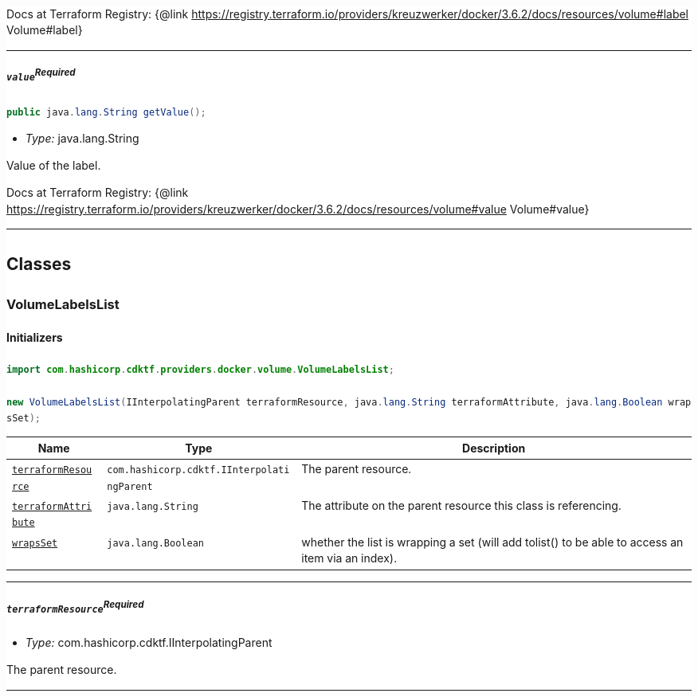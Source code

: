 Docs at Terraform Registry: {@link https://registry.terraform.io/providers/kreuzwerker/docker/3.6.2/docs/resources/volume#label Volume#label}

---

##### `value`<sup>Required</sup> <a name="value" id="@cdktf/provider-docker.volume.VolumeLabels.property.value"></a>

```java
public java.lang.String getValue();
```

- *Type:* java.lang.String

Value of the label.

Docs at Terraform Registry: {@link https://registry.terraform.io/providers/kreuzwerker/docker/3.6.2/docs/resources/volume#value Volume#value}

---

## Classes <a name="Classes" id="Classes"></a>

### VolumeLabelsList <a name="VolumeLabelsList" id="@cdktf/provider-docker.volume.VolumeLabelsList"></a>

#### Initializers <a name="Initializers" id="@cdktf/provider-docker.volume.VolumeLabelsList.Initializer"></a>

```java
import com.hashicorp.cdktf.providers.docker.volume.VolumeLabelsList;

new VolumeLabelsList(IInterpolatingParent terraformResource, java.lang.String terraformAttribute, java.lang.Boolean wrapsSet);
```

| **Name** | **Type** | **Description** |
| --- | --- | --- |
| <code><a href="#@cdktf/provider-docker.volume.VolumeLabelsList.Initializer.parameter.terraformResource">terraformResource</a></code> | <code>com.hashicorp.cdktf.IInterpolatingParent</code> | The parent resource. |
| <code><a href="#@cdktf/provider-docker.volume.VolumeLabelsList.Initializer.parameter.terraformAttribute">terraformAttribute</a></code> | <code>java.lang.String</code> | The attribute on the parent resource this class is referencing. |
| <code><a href="#@cdktf/provider-docker.volume.VolumeLabelsList.Initializer.parameter.wrapsSet">wrapsSet</a></code> | <code>java.lang.Boolean</code> | whether the list is wrapping a set (will add tolist() to be able to access an item via an index). |

---

##### `terraformResource`<sup>Required</sup> <a name="terraformResource" id="@cdktf/provider-docker.volume.VolumeLabelsList.Initializer.parameter.terraformResource"></a>

- *Type:* com.hashicorp.cdktf.IInterpolatingParent

The parent resource.

---

